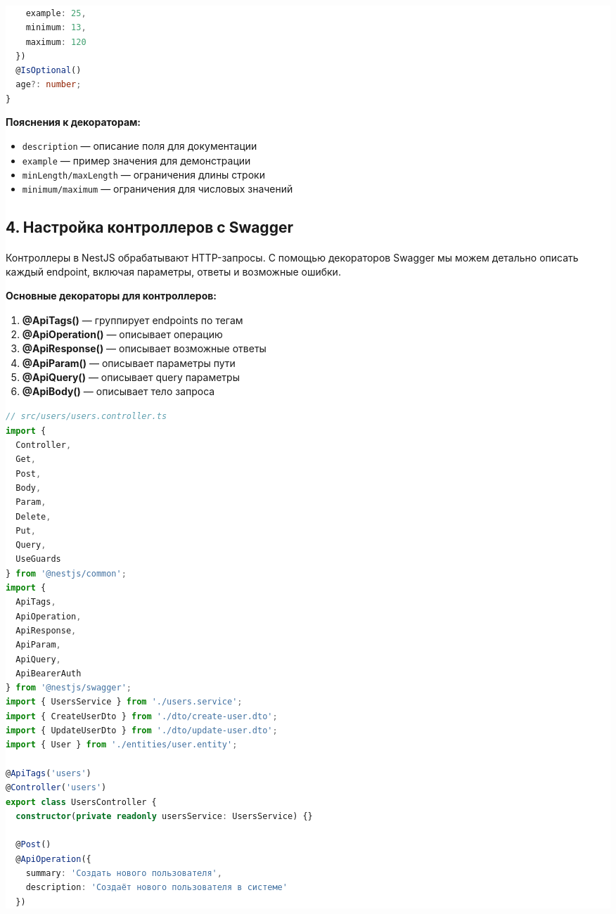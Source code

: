 ```typescript
    example: 25,
    minimum: 13,
    maximum: 120
  })
  @IsOptional()
  age?: number;
}
```

**Пояснения к декораторам:**
- `description` — описание поля для документации
- `example` — пример значения для демонстрации
- `minLength/maxLength` — ограничения длины строки
- `minimum/maximum` — ограничения для числовых значений

## 4. Настройка контроллеров с Swagger

Контроллеры в NestJS обрабатывают HTTP-запросы. С помощью декораторов Swagger мы можем детально описать каждый endpoint, включая параметры, ответы и возможные ошибки.

**Основные декораторы для контроллеров:**

1. **@ApiTags()** — группирует endpoints по тегам
2. **@ApiOperation()** — описывает операцию
3. **@ApiResponse()** — описывает возможные ответы
4. **@ApiParam()** — описывает параметры пути
5. **@ApiQuery()** — описывает query параметры
6. **@ApiBody()** — описывает тело запроса

```typescript
// src/users/users.controller.ts
import {
  Controller,
  Get,
  Post,
  Body,
  Param,
  Delete,
  Put,
  Query,
  UseGuards
} from '@nestjs/common';
import {
  ApiTags,
  ApiOperation,
  ApiResponse,
  ApiParam,
  ApiQuery,
  ApiBearerAuth
} from '@nestjs/swagger';
import { UsersService } from './users.service';
import { CreateUserDto } from './dto/create-user.dto';
import { UpdateUserDto } from './dto/update-user.dto';
import { User } from './entities/user.entity';

@ApiTags('users')
@Controller('users')
export class UsersController {
  constructor(private readonly usersService: UsersService) {}

  @Post()
  @ApiOperation({
    summary: 'Создать нового пользователя',
    description: 'Создаёт нового пользователя в системе'
  })
```